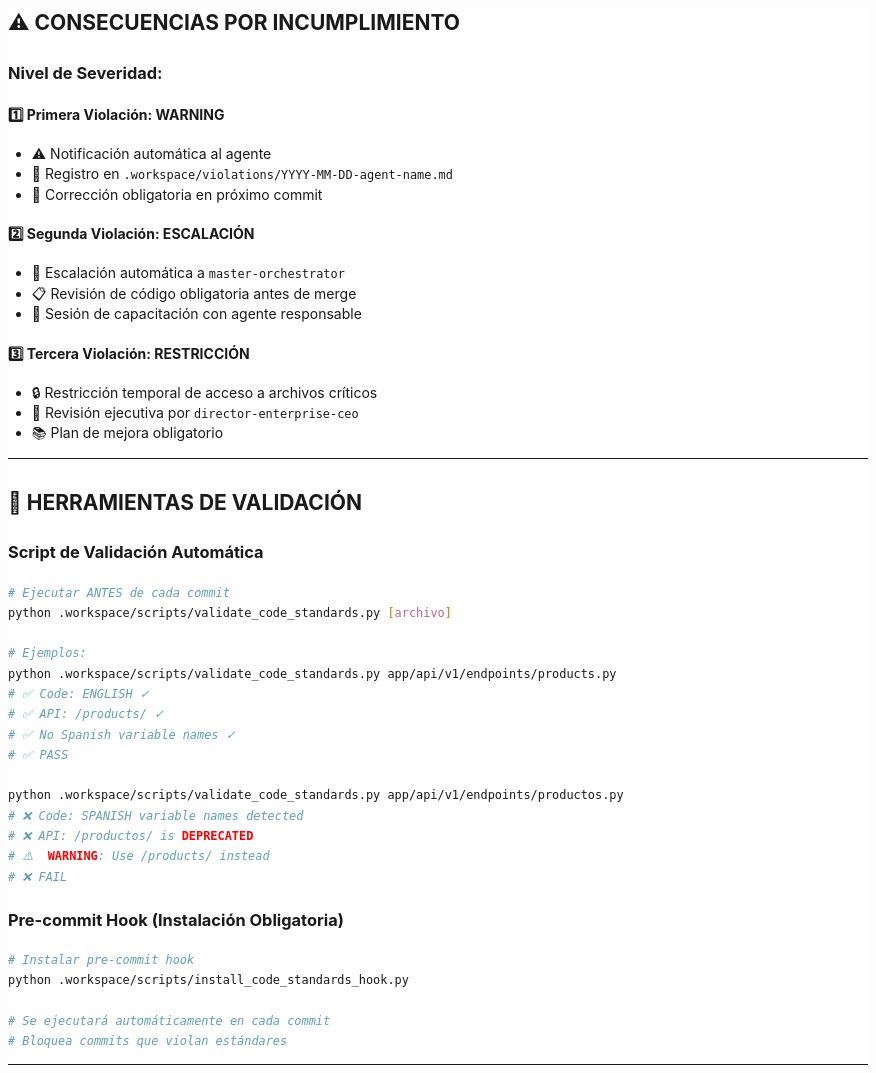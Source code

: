 
## ⚠️ CONSECUENCIAS POR INCUMPLIMIENTO

### Nivel de Severidad:

#### 1️⃣ Primera Violación: WARNING
- ⚠️ Notificación automática al agente
- 📝 Registro en `.workspace/violations/YYYY-MM-DD-agent-name.md`
- 🔄 Corrección obligatoria en próximo commit

#### 2️⃣ Segunda Violación: ESCALACIÓN
- 🚨 Escalación automática a `master-orchestrator`
- 📋 Revisión de código obligatoria antes de merge
- 👥 Sesión de capacitación con agente responsable

#### 3️⃣ Tercera Violación: RESTRICCIÓN
- 🔒 Restricción temporal de acceso a archivos críticos
- 👔 Revisión ejecutiva por `director-enterprise-ceo`
- 📚 Plan de mejora obligatorio

---

## 🎯 HERRAMIENTAS DE VALIDACIÓN

### Script de Validación Automática

```bash
# Ejecutar ANTES de cada commit
python .workspace/scripts/validate_code_standards.py [archivo]

# Ejemplos:
python .workspace/scripts/validate_code_standards.py app/api/v1/endpoints/products.py
# ✅ Code: ENGLISH ✓
# ✅ API: /products/ ✓
# ✅ No Spanish variable names ✓
# ✅ PASS

python .workspace/scripts/validate_code_standards.py app/api/v1/endpoints/productos.py
# ❌ Code: SPANISH variable names detected
# ❌ API: /productos/ is DEPRECATED
# ⚠️  WARNING: Use /products/ instead
# ❌ FAIL
```

### Pre-commit Hook (Instalación Obligatoria)

```bash
# Instalar pre-commit hook
python .workspace/scripts/install_code_standards_hook.py

# Se ejecutará automáticamente en cada commit
# Bloquea commits que violan estándares
```

---